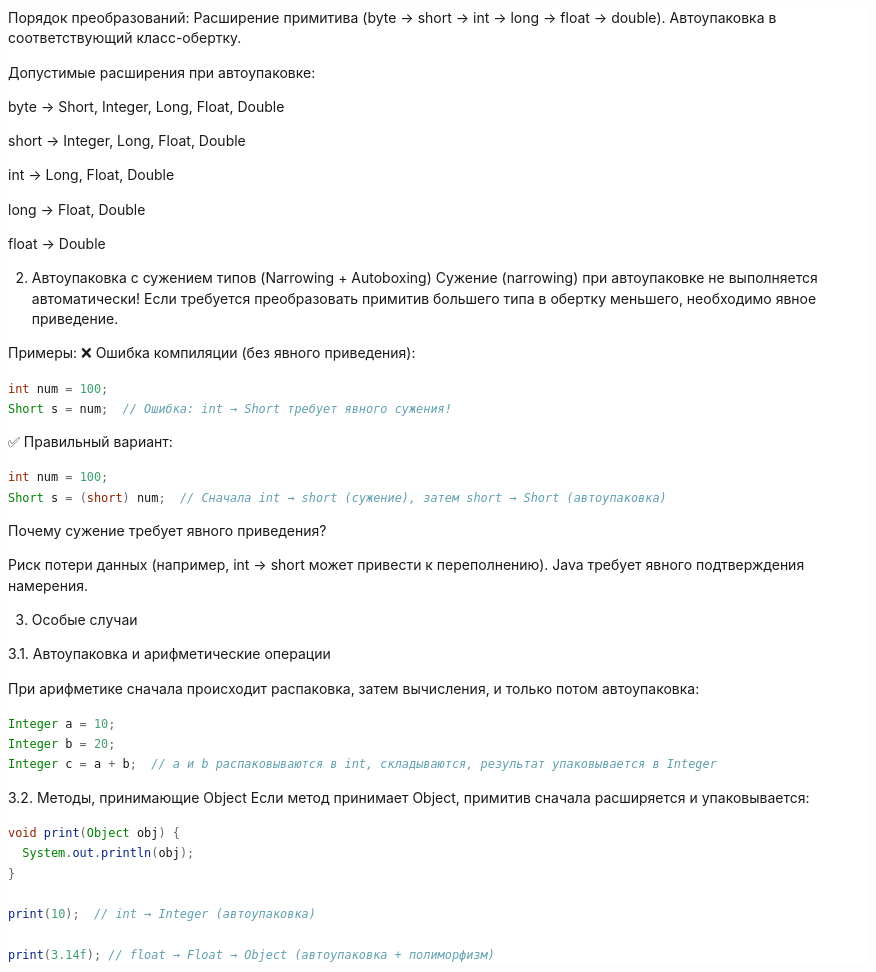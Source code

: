 Порядок преобразований:
Расширение примитива (byte → short → int → long → float → double).
Автоупаковка в соответствующий класс-обертку.

Допустимые расширения при автоупаковке:

byte → Short, Integer, Long, Float, Double

short → Integer, Long, Float, Double

int → Long, Float, Double

long → Float, Double

float → Double

2. Автоупаковка с сужением типов (Narrowing + Autoboxing)
   Сужение (narrowing) при автоупаковке не выполняется автоматически!
   Если требуется преобразовать примитив большего типа в обертку меньшего, необходимо явное приведение.

Примеры:
❌ Ошибка компиляции (без явного приведения):

```java
int num = 100;
Short s = num;  // Ошибка: int → Short требует явного сужения!
```

✅ Правильный вариант:

```java
int num = 100;
Short s = (short) num;  // Сначала int → short (сужение), затем short → Short (автоупаковка)
```

Почему сужение требует явного приведения?

Риск потери данных (например, int → short может привести к переполнению).
Java требует явного подтверждения намерения.

3. Особые случаи

3.1. Автоупаковка и арифметические операции

При арифметике сначала происходит распаковка, затем вычисления, и только потом автоупаковка:

```java
Integer a = 10;
Integer b = 20;
Integer c = a + b;  // a и b распаковываются в int, складываются, результат упаковывается в Integer
```

3.2. Методы, принимающие Object
Если метод принимает Object, примитив сначала расширяется и упаковывается:

```java
void print(Object obj) {
  System.out.println(obj);
}

print(10);  // int → Integer (автоупаковка)

print(3.14f); // float → Float → Object (автоупаковка + полиморфизм)
```
